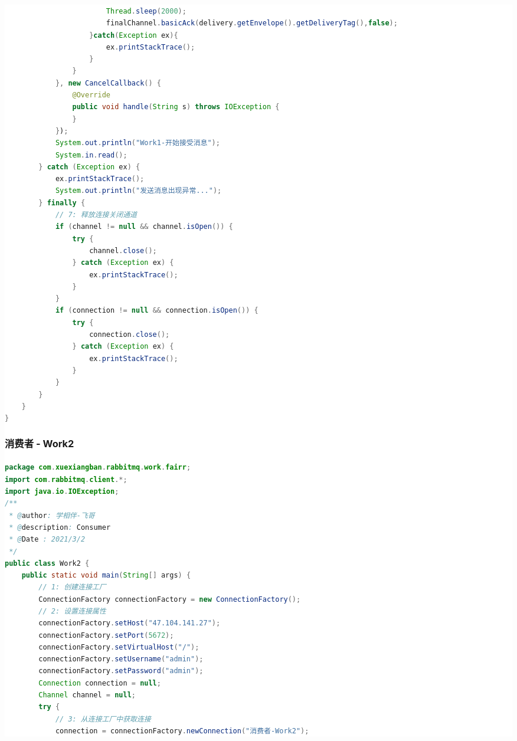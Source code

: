 ```java
                        Thread.sleep(2000);
                        finalChannel.basicAck(delivery.getEnvelope().getDeliveryTag(),false);
                    }catch(Exception ex){
                        ex.printStackTrace();
                    }
                }
            }, new CancelCallback() {
                @Override
                public void handle(String s) throws IOException {
                }
            });
            System.out.println("Work1-开始接受消息");
            System.in.read();
        } catch (Exception ex) {
            ex.printStackTrace();
            System.out.println("发送消息出现异常...");
        } finally {
            // 7: 释放连接关闭通道
            if (channel != null && channel.isOpen()) {
                try {
                    channel.close();
                } catch (Exception ex) {
                    ex.printStackTrace();
                }
            }
            if (connection != null && connection.isOpen()) {
                try {
                    connection.close();
                } catch (Exception ex) {
                    ex.printStackTrace();
                }
            }
        }
    }
}
```

### 消费者 - Work2

```java
package com.xuexiangban.rabbitmq.work.fairr;
import com.rabbitmq.client.*;
import java.io.IOException;
/**
 * @author: 学相伴-飞哥
 * @description: Consumer
 * @Date : 2021/3/2
 */
public class Work2 {
    public static void main(String[] args) {
        // 1: 创建连接工厂
        ConnectionFactory connectionFactory = new ConnectionFactory();
        // 2: 设置连接属性
        connectionFactory.setHost("47.104.141.27");
        connectionFactory.setPort(5672);
        connectionFactory.setVirtualHost("/");
        connectionFactory.setUsername("admin");
        connectionFactory.setPassword("admin");
        Connection connection = null;
        Channel channel = null;
        try {
            // 3: 从连接工厂中获取连接
            connection = connectionFactory.newConnection("消费者-Work2");
```